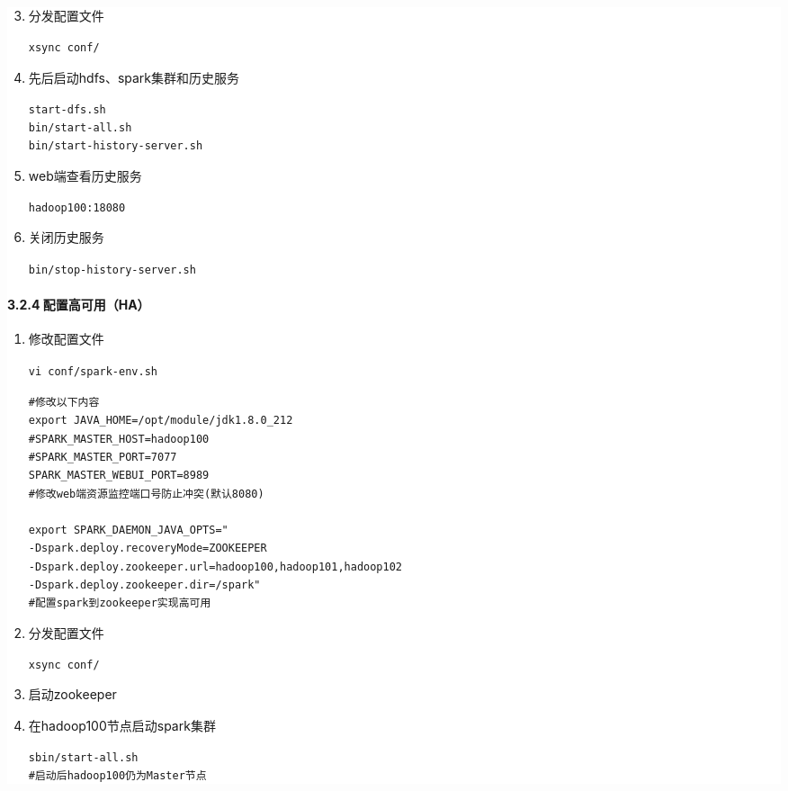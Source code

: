 3. 分发配置文件

   ```shell
   xsync conf/
   ```

4. 先后启动hdfs、spark集群和历史服务

   ```shell
   start-dfs.sh
   bin/start-all.sh
   bin/start-history-server.sh
   ```
   
5. web端查看历史服务

   ```
   hadoop100:18080
   ```

6. 关闭历史服务

   ```
   bin/stop-history-server.sh
   ```

   

#### 3.2.4 配置高可用（HA）

1. 修改配置文件

   ```shell
   vi conf/spark-env.sh
   ```

   ```shell
   #修改以下内容
   export JAVA_HOME=/opt/module/jdk1.8.0_212
   #SPARK_MASTER_HOST=hadoop100
   #SPARK_MASTER_PORT=7077
   SPARK_MASTER_WEBUI_PORT=8989
   #修改web端资源监控端口号防止冲突(默认8080)
   
   export SPARK_DAEMON_JAVA_OPTS="
   -Dspark.deploy.recoveryMode=ZOOKEEPER
   -Dspark.deploy.zookeeper.url=hadoop100,hadoop101,hadoop102
   -Dspark.deploy.zookeeper.dir=/spark"
   #配置spark到zookeeper实现高可用
   ```

2. 分发配置文件

   ```shell
   xsync conf/
   ```

3. 启动zookeeper

4. 在hadoop100节点启动spark集群

   ```shell
   sbin/start-all.sh
   #启动后hadoop100仍为Master节点
   ```
